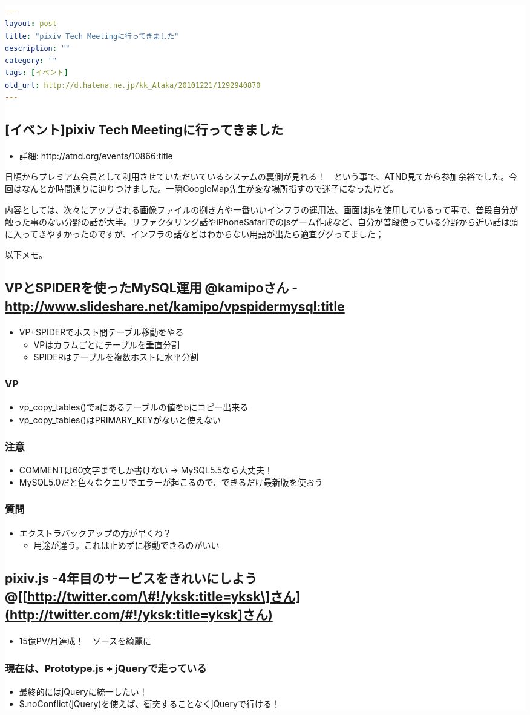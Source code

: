 ```yaml
---
layout: post
title: "pixiv Tech Meetingに行ってきました"
description: ""
category: ""
tags: [イベント]
old_url: http://d.hatena.ne.jp/kk_Ataka/20101221/1292940870
---
```


\[イベント\]pixiv Tech Meetingに行ってきました
----------------------------------------------

-   詳細: <http://atnd.org/events/10866:title>

日頃からプレミアム会員として利用させていただいているシステムの裏側が見れる！　という事で、ATND見てから参加余裕でした。今回はなんとか時間通りに辿りつけました。一瞬GoogleMap先生が変な場所指すので迷子になったけど。

内容としては、次々にアップされる画像ファイルの捌き方や一番いいインフラの運用法、画面はjsを使用しているって事で、普段自分が触った事のない分野の話が大半。リファクタリング話やiPhoneSafariでのjsゲーム作成など、自分が普段使っている分野から近い話は頭に入ってきやすかったのですが、インフラの話などはわからない用語が出たら適宜ググってました；

以下メモ。

VPとSPIDERを使ったMySQL運用 @kamipoさん - <http://www.slideshare.net/kamipo/vpspidermysql:title>
------------------------------------------------------------------------------------------------

-   VP+SPIDERでホスト間テーブル移動をやる
    -   VPはカラムごとにテーブルを垂直分割
    -   SPIDERはテーブルを複数ホストに水平分割

### VP

-   vp\_copy\_tables()でaにあるテーブルの値をbにコピー出来る
-   vp\_copy\_tables()はPRIMARY\_KEYがないと使えない

### 注意

-   COMMENTは60文字までしか書けない -&gt; MySQL5.5なら大丈夫！
-   MySQL5.0だと色々なクエリでエラーが起こるので、できるだけ最新版を使おう

### 質問

-   エクストラバックアップの方が早くね？
    -   用途が違う。これは止めずに移動できるのがいい

pixiv.js -4年目のサービスをきれいにしよう @\[[http://twitter.com/\#!/yksk:title=yksk\]さん](http://twitter.com/#!/yksk:title=yksk]さん)
---------------------------------------------------------------------------------------------------------------------------------------

-   15億PV/月達成！　ソースを綺麗に

### 現在は、Prototype.js + jQueryで走っている

-   最終的にはjQueryに統一したい！
-   $.noConflict(jQuery)を使えば、衝突することなくjQueryで行ける！
